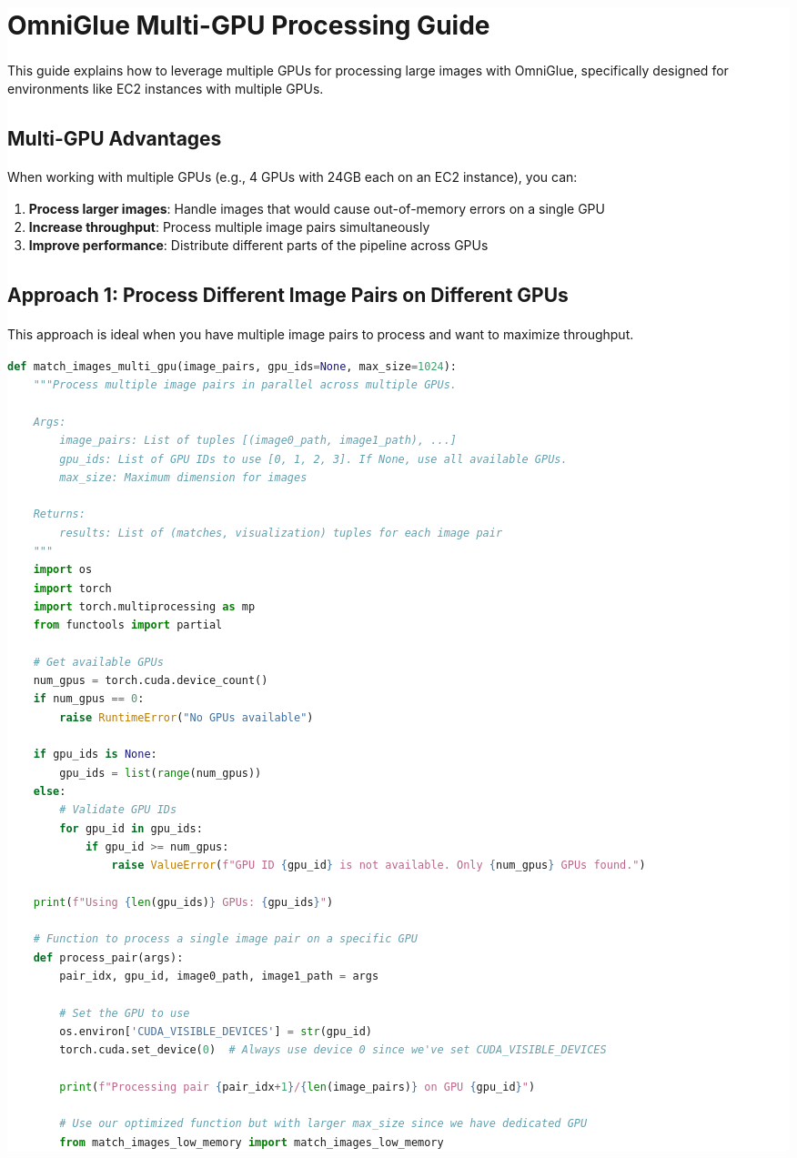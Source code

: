 # OmniGlue Multi-GPU Processing Guide

This guide explains how to leverage multiple GPUs for processing large images with OmniGlue, specifically designed for environments like EC2 instances with multiple GPUs.

## Multi-GPU Advantages

When working with multiple GPUs (e.g., 4 GPUs with 24GB each on an EC2 instance), you can:

1. **Process larger images**: Handle images that would cause out-of-memory errors on a single GPU
2. **Increase throughput**: Process multiple image pairs simultaneously
3. **Improve performance**: Distribute different parts of the pipeline across GPUs

## Approach 1: Process Different Image Pairs on Different GPUs

This approach is ideal when you have multiple image pairs to process and want to maximize throughput.

```python
def match_images_multi_gpu(image_pairs, gpu_ids=None, max_size=1024):
    """Process multiple image pairs in parallel across multiple GPUs.
    
    Args:
        image_pairs: List of tuples [(image0_path, image1_path), ...]
        gpu_ids: List of GPU IDs to use [0, 1, 2, 3]. If None, use all available GPUs.
        max_size: Maximum dimension for images
        
    Returns:
        results: List of (matches, visualization) tuples for each image pair
    """
    import os
    import torch
    import torch.multiprocessing as mp
    from functools import partial
    
    # Get available GPUs
    num_gpus = torch.cuda.device_count()
    if num_gpus == 0:
        raise RuntimeError("No GPUs available")
    
    if gpu_ids is None:
        gpu_ids = list(range(num_gpus))
    else:
        # Validate GPU IDs
        for gpu_id in gpu_ids:
            if gpu_id >= num_gpus:
                raise ValueError(f"GPU ID {gpu_id} is not available. Only {num_gpus} GPUs found.")
    
    print(f"Using {len(gpu_ids)} GPUs: {gpu_ids}")
    
    # Function to process a single image pair on a specific GPU
    def process_pair(args):
        pair_idx, gpu_id, image0_path, image1_path = args
        
        # Set the GPU to use
        os.environ['CUDA_VISIBLE_DEVICES'] = str(gpu_id)
        torch.cuda.set_device(0)  # Always use device 0 since we've set CUDA_VISIBLE_DEVICES
        
        print(f"Processing pair {pair_idx+1}/{len(image_pairs)} on GPU {gpu_id}")
        
        # Use our optimized function but with larger max_size since we have dedicated GPU
        from match_images_low_memory import match_images_low_memory
```